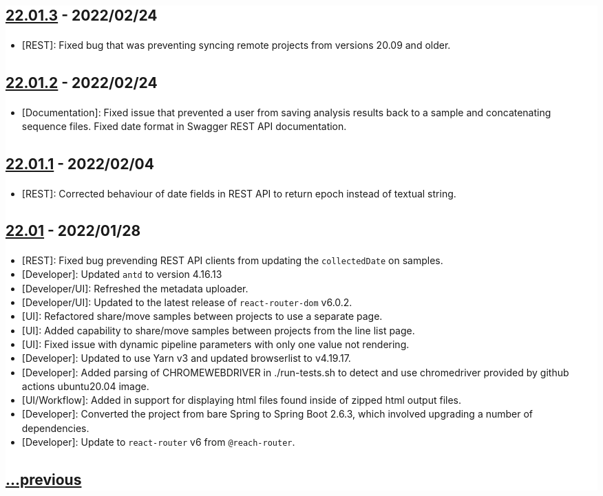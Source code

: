 ## [22.01.3] - 2022/02/24
* [REST]: Fixed bug that was preventing syncing remote projects from versions 20.09 and older.

## [22.01.2] - 2022/02/24
* [Documentation]: Fixed issue that prevented a user from saving analysis results back to a sample and concatenating sequence files. Fixed date format in Swagger REST API documentation.

## [22.01.1] - 2022/02/04
* [REST]: Corrected behaviour of date fields in REST API to return epoch instead of textual string.

## [22.01] - 2022/01/28
* [REST]: Fixed bug prevending REST API clients from updating the `collectedDate` on samples.
* [Developer]: Updated `antd` to version 4.16.13
* [Developer/UI]: Refreshed the metadata uploader.
* [Developer/UI]: Updated to the latest release of `react-router-dom` v6.0.2.
* [UI]: Refactored share/move samples between projects to use a separate page.
* [UI]: Added capability to share/move samples between projects from the line list page.
* [UI]: Fixed issue with dynamic pipeline parameters with only one value not rendering.
* [Developer]: Updated to use Yarn v3 and updated browserlist to v4.19.17.
* [Developer]: Added parsing of CHROMEWEBDRIVER in ./run-tests.sh to detect and use chromedriver provided by github actions ubuntu20.04 image.
* [UI/Workflow]: Added in support for displaying html files found inside of zipped html output files.
* [Developer]: Converted the project from bare Spring to Spring Boot 2.6.3, which involved upgrading a number of
  dependencies.
* [Developer]: Update to `react-router` v6 from `@reach-router`.

## [...previous](https://github.com/phac-nml/irida/blob/21.09.2/CHANGELOG.md)

[Unreleased]: https://github.com/phac-nml/irida/compare/23.01.3...HEAD

[23.01.3]: https://github.com/phac-nml/irida/compare/23.01.2...23.01.3
[23.01.2]: https://github.com/phac-nml/irida/compare/23.01.1...23.01.2
[23.01.1]: https://github.com/phac-nml/irida/compare/23.01...23.01.1
[23.01]: https://github.com/phac-nml/irida/compare/22.09.7...23.01
[22.09.7]: https://github.com/phac-nml/irida/compare/22.09.6...22.09.7
[22.09.6]: https://github.com/phac-nml/irida/compare/22.09.5...22.09.6
[22.09.5]: https://github.com/phac-nml/irida/compare/22.09.4...22.09.5
[22.09.4]: https://github.com/phac-nml/irida/compare/22.09.3...22.09.4
[22.09.3]: https://github.com/phac-nml/irida/compare/22.09.2...22.09.3
[22.09.2]: https://github.com/phac-nml/irida/compare/22.09.1...22.09.2
[22.09.1]: https://github.com/phac-nml/irida/compare/22.09...22.09.1
[22.09]: https://github.com/phac-nml/irida/compare/22.05.5...22.09
[22.05.5]: https://github.com/phac-nml/irida/compare/22.05.4...22.05.5
[22.05.4]: https://github.com/phac-nml/irida/compare/22.05.3...22.05.4
[22.05.3]: https://github.com/phac-nml/irida/compare/22.05.2...22.05.3
[22.05.2]: https://github.com/phac-nml/irida/compare/22.05.1...22.05.2
[22.05.1]: https://github.com/phac-nml/irida/compare/22.05...22.05.1
[22.05]: https://github.com/phac-nml/irida/compare/22.03.1...22.05
[22.03.1]: https://github.com/phac-nml/irida/compare/22.03...22.03.1
[22.03]: https://github.com/phac-nml/irida/compare/22.01.4...22.03
[22.01.4]: https://github.com/phac-nml/irida/compare/22.01.3...22.01.4
[22.01.3]: https://github.com/phac-nml/irida/compare/22.01.2...22.01.3
[22.01.2]: https://github.com/phac-nml/irida/compare/22.01.1...22.01.2
[22.01.1]: https://github.com/phac-nml/irida/compare/22.01...22.01.1
[22.01]: https://github.com/phac-nml/irida/compare/21.09.2...22.01
